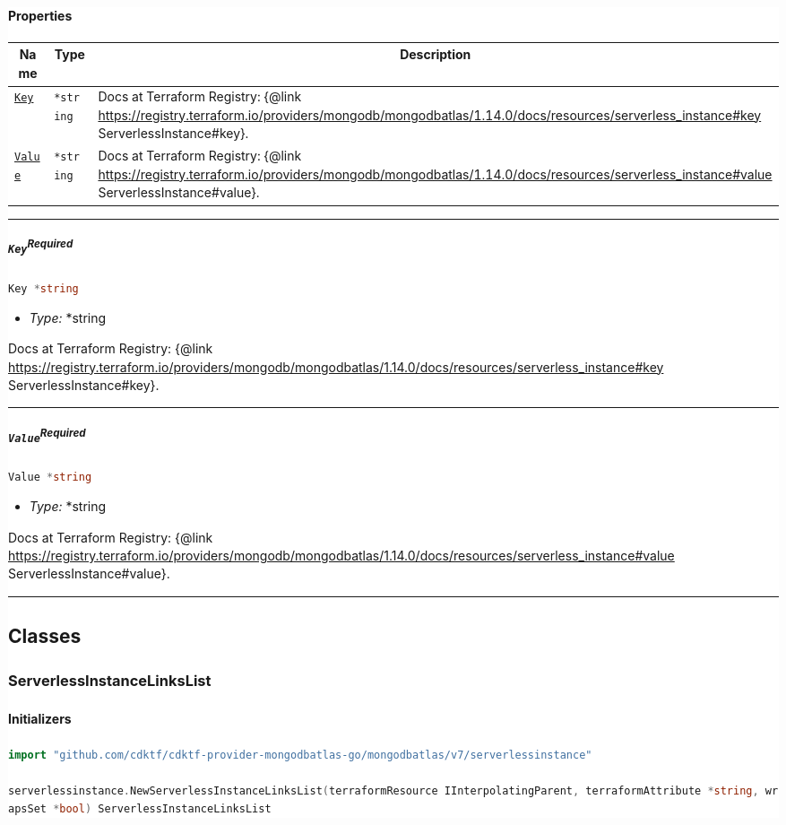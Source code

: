 #### Properties <a name="Properties" id="Properties"></a>

| **Name** | **Type** | **Description** |
| --- | --- | --- |
| <code><a href="#@cdktf/provider-mongodbatlas.serverlessInstance.ServerlessInstanceTags.property.key">Key</a></code> | <code>*string</code> | Docs at Terraform Registry: {@link https://registry.terraform.io/providers/mongodb/mongodbatlas/1.14.0/docs/resources/serverless_instance#key ServerlessInstance#key}. |
| <code><a href="#@cdktf/provider-mongodbatlas.serverlessInstance.ServerlessInstanceTags.property.value">Value</a></code> | <code>*string</code> | Docs at Terraform Registry: {@link https://registry.terraform.io/providers/mongodb/mongodbatlas/1.14.0/docs/resources/serverless_instance#value ServerlessInstance#value}. |

---

##### `Key`<sup>Required</sup> <a name="Key" id="@cdktf/provider-mongodbatlas.serverlessInstance.ServerlessInstanceTags.property.key"></a>

```go
Key *string
```

- *Type:* *string

Docs at Terraform Registry: {@link https://registry.terraform.io/providers/mongodb/mongodbatlas/1.14.0/docs/resources/serverless_instance#key ServerlessInstance#key}.

---

##### `Value`<sup>Required</sup> <a name="Value" id="@cdktf/provider-mongodbatlas.serverlessInstance.ServerlessInstanceTags.property.value"></a>

```go
Value *string
```

- *Type:* *string

Docs at Terraform Registry: {@link https://registry.terraform.io/providers/mongodb/mongodbatlas/1.14.0/docs/resources/serverless_instance#value ServerlessInstance#value}.

---

## Classes <a name="Classes" id="Classes"></a>

### ServerlessInstanceLinksList <a name="ServerlessInstanceLinksList" id="@cdktf/provider-mongodbatlas.serverlessInstance.ServerlessInstanceLinksList"></a>

#### Initializers <a name="Initializers" id="@cdktf/provider-mongodbatlas.serverlessInstance.ServerlessInstanceLinksList.Initializer"></a>

```go
import "github.com/cdktf/cdktf-provider-mongodbatlas-go/mongodbatlas/v7/serverlessinstance"

serverlessinstance.NewServerlessInstanceLinksList(terraformResource IInterpolatingParent, terraformAttribute *string, wrapsSet *bool) ServerlessInstanceLinksList
```
